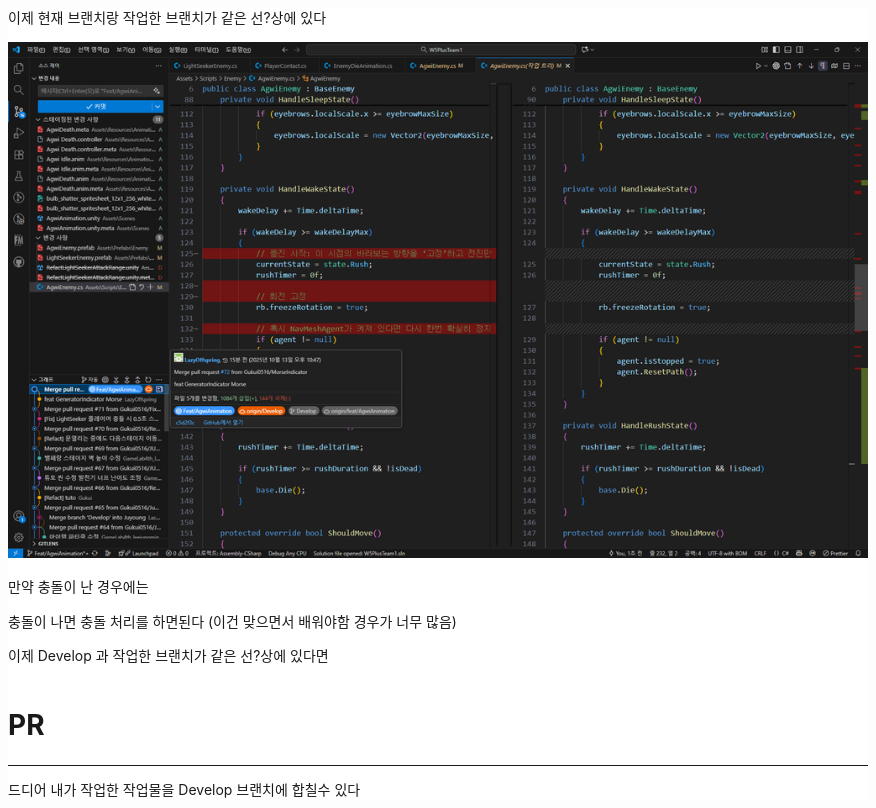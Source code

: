 이제 현재 브랜치랑 작업한 브랜치가 같은 선?상에 있다

![2025-10-14-22-44-07.png](/assets/images/posts_img/2025-10-14-post/2025-10-14-22-44-07.png)

만약 충돌이 난 경우에는

충돌이 나면 충돌 처리를 하면된다 (이건 맞으면서 배워야함 경우가 너무 많음)

이제 Develop 과 작업한 브랜치가 같은 선?상에 있다면

# PR

---

드디어 내가 작업한 작업물을 Develop 브랜치에 합칠수 있다
